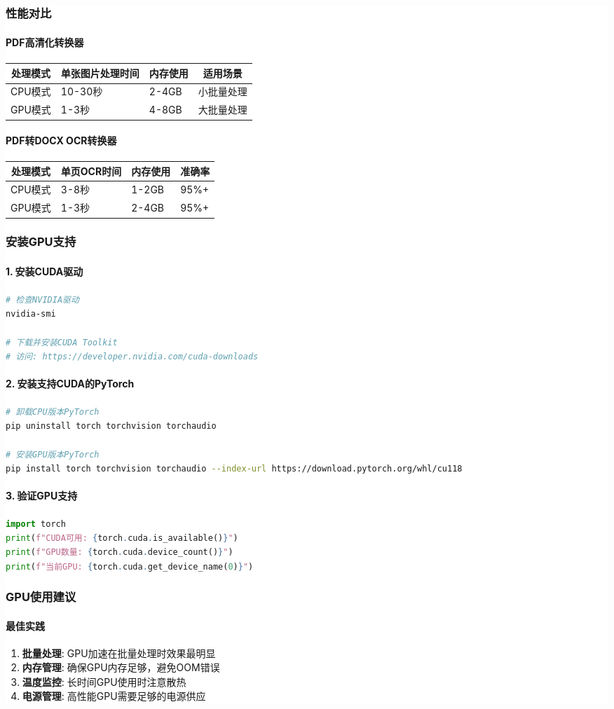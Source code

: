 ### 性能对比

#### PDF高清化转换器
| 处理模式 | 单张图片处理时间 | 内存使用 | 适用场景 |
|---------|----------------|----------|----------|
| CPU模式 | 10-30秒 | 2-4GB | 小批量处理 |
| GPU模式 | 1-3秒 | 4-8GB | 大批量处理 |

#### PDF转DOCX OCR转换器
| 处理模式 | 单页OCR时间 | 内存使用 | 准确率 |
|---------|-------------|----------|--------|
| CPU模式 | 3-8秒 | 1-2GB | 95%+ |
| GPU模式 | 1-3秒 | 2-4GB | 95%+ |

### 安装GPU支持

#### 1. 安装CUDA驱动
```bash
# 检查NVIDIA驱动
nvidia-smi

# 下载并安装CUDA Toolkit
# 访问: https://developer.nvidia.com/cuda-downloads
```

#### 2. 安装支持CUDA的PyTorch
```bash
# 卸载CPU版本PyTorch
pip uninstall torch torchvision torchaudio

# 安装GPU版本PyTorch
pip install torch torchvision torchaudio --index-url https://download.pytorch.org/whl/cu118
```

#### 3. 验证GPU支持
```python
import torch
print(f"CUDA可用: {torch.cuda.is_available()}")
print(f"GPU数量: {torch.cuda.device_count()}")
print(f"当前GPU: {torch.cuda.get_device_name(0)}")
```

### GPU使用建议

#### 最佳实践
1. **批量处理**: GPU加速在批量处理时效果最明显
2. **内存管理**: 确保GPU内存足够，避免OOM错误
3. **温度监控**: 长时间GPU使用时注意散热
4. **电源管理**: 高性能GPU需要足够的电源供应
